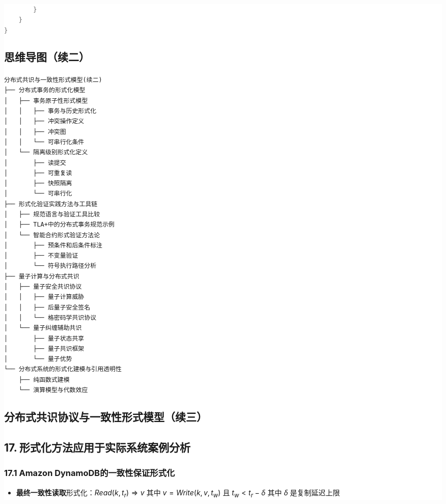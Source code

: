 ```rust
        }
    }
}
```

## 思维导图（续二）

```text
分布式共识与一致性形式模型(续二)
├── 分布式事务的形式化模型
│   ├── 事务原子性形式模型
│   │   ├── 事务与历史形式化
│   │   ├── 冲突操作定义
│   │   ├── 冲突图
│   │   └── 可串行化条件
│   └── 隔离级别形式化定义
│       ├── 读提交
│       ├── 可重复读
│       ├── 快照隔离
│       └── 可串行化
├── 形式化验证实践方法与工具链
│   ├── 规范语言与验证工具比较
│   ├── TLA+中的分布式事务规范示例
│   └── 智能合约形式验证方法论
│       ├── 预条件和后条件标注
│       ├── 不变量验证
│       └── 符号执行路径分析
├── 量子计算与分布式共识
│   ├── 量子安全共识协议
│   │   ├── 量子计算威胁
│   │   ├── 后量子安全签名
│   │   └── 格密码学共识协议
│   └── 量子纠缠辅助共识
│       ├── 量子状态共享
│       ├── 量子共识框架
│       └── 量子优势
└── 分布式系统的形式化建模与引用透明性
    ├── 纯函数式建模
    └── 演算模型与代数效应
```

## 分布式共识协议与一致性形式模型（续三）

## 17. 形式化方法应用于实际系统案例分析

### 17.1 Amazon DynamoDB的一致性保证形式化

- **最终一致性读取**形式化：$Read(k, t_r) \Rightarrow v \text{ 其中 } v = Write(k, v, t_w) \text{ 且 } t_w < t_r - \delta$
  其中 $\delta$ 是复制延迟上限
